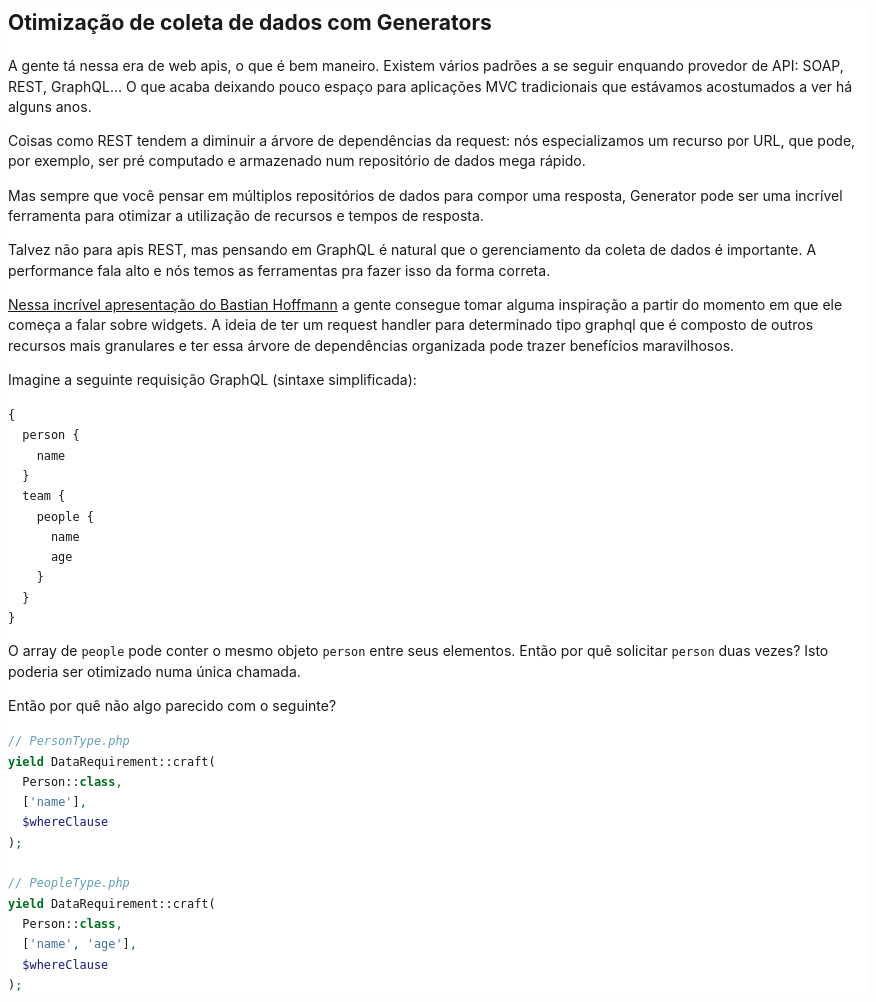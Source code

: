 ## Otimização de coleta de dados com Generators

A gente tá nessa era de web apis, o que é bem maneiro. Existem
vários padrões a se seguir enquando provedor de API: SOAP, REST,
GraphQL... O que acaba deixando pouco espaço para aplicações
MVC tradicionais que estávamos acostumados a ver há alguns anos.

Coisas como REST tendem a diminuir a árvore de dependências
da request: nós especializamos um recurso por URL, que pode,
por exemplo, ser pré computado e armazenado num repositório
de dados mega rápido.

Mas sempre que você pensar em múltiplos repositórios de dados
para compor uma resposta, Generator pode ser uma incrível
ferramenta para otimizar a utilização de recursos e tempos
de resposta.

Talvez não para apis REST, mas pensando em GraphQL é natural
que o gerenciamento da coleta de dados é importante. A
performance fala alto e nós temos as ferramentas pra fazer
isso da forma correta.

[Nessa incrível apresentação do Bastian Hoffmann](https://www.youtube.com/watch?v=YYt9u4uUetU)
a gente consegue tomar alguma inspiração a partir do momento
em que ele começa a falar sobre widgets. A ideia de ter um
request handler para determinado tipo graphql que é composto
de outros recursos mais granulares e ter essa árvore de dependências
organizada pode trazer benefícios maravilhosos.

Imagine a seguinte requisição GraphQL (sintaxe simplificada):

```gql
{
  person {
    name
  }
  team {
    people {
      name
      age
    }
  }
}
```

O array de `people` pode conter o mesmo objeto `person`
entre seus elementos. Então por quê solicitar `person` duas vezes?
Isto poderia ser otimizado numa única chamada.

Então por quê não algo parecido com o seguinte?

```php
// PersonType.php
yield DataRequirement::craft(
  Person::class,
  ['name'],
  $whereClause
);

// PeopleType.php
yield DataRequirement::craft(
  Person::class,
  ['name', 'age'],
  $whereClause
);
```
